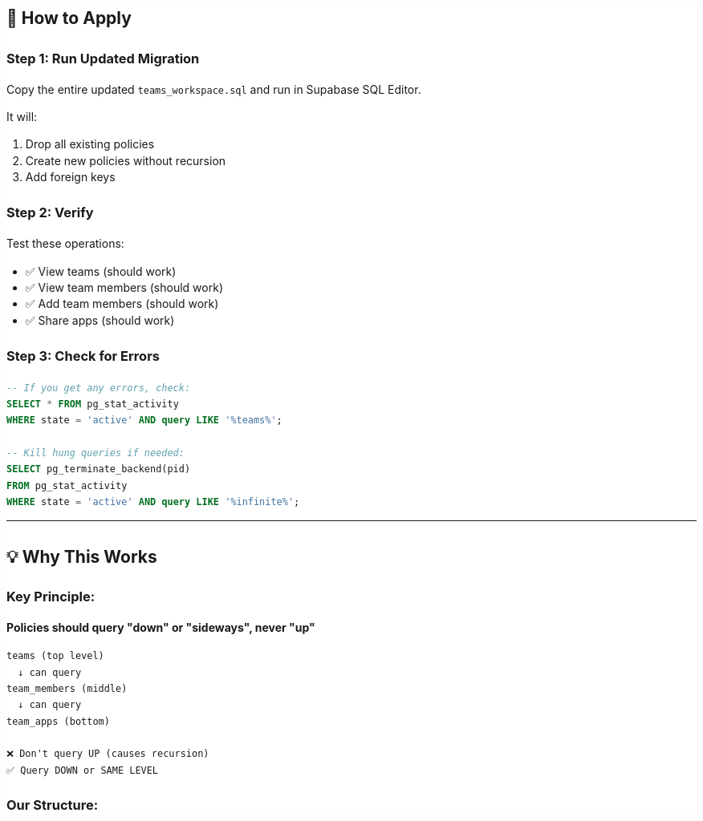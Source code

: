 ## 🚀 How to Apply

### **Step 1: Run Updated Migration**

Copy the entire updated `teams_workspace.sql` and run in Supabase SQL Editor.

It will:
1. Drop all existing policies
2. Create new policies without recursion
3. Add foreign keys

### **Step 2: Verify**

Test these operations:
- ✅ View teams (should work)
- ✅ View team members (should work)
- ✅ Add team members (should work)
- ✅ Share apps (should work)

### **Step 3: Check for Errors**

```sql
-- If you get any errors, check:
SELECT * FROM pg_stat_activity 
WHERE state = 'active' AND query LIKE '%teams%';

-- Kill hung queries if needed:
SELECT pg_terminate_backend(pid) 
FROM pg_stat_activity 
WHERE state = 'active' AND query LIKE '%infinite%';
```

---

## 💡 Why This Works

### **Key Principle:**

**Policies should query "down" or "sideways", never "up"**

```
teams (top level)
  ↓ can query
team_members (middle)
  ↓ can query
team_apps (bottom)

❌ Don't query UP (causes recursion)
✅ Query DOWN or SAME LEVEL
```

### **Our Structure:**

